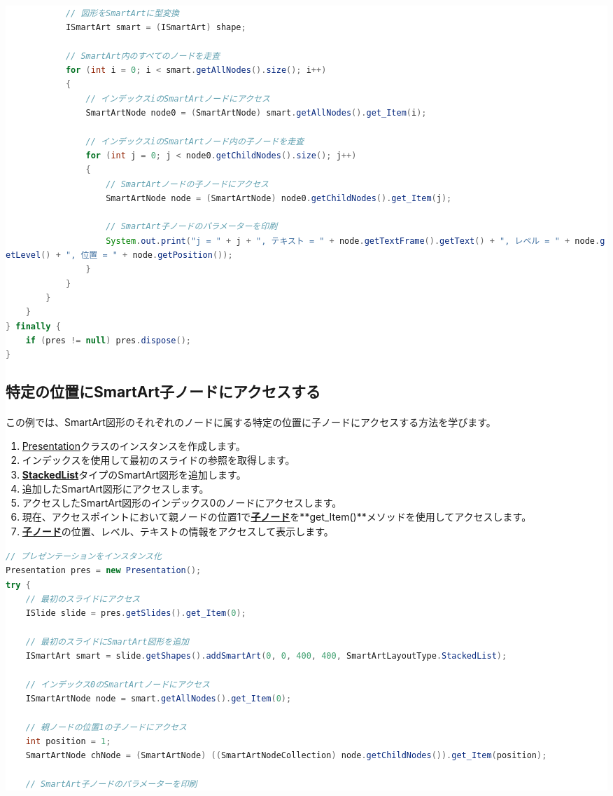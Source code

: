```java
            // 図形をSmartArtに型変換
            ISmartArt smart = (ISmartArt) shape;
    
            // SmartArt内のすべてのノードを走査
            for (int i = 0; i < smart.getAllNodes().size(); i++) 
            {
                // インデックスiのSmartArtノードにアクセス
                SmartArtNode node0 = (SmartArtNode) smart.getAllNodes().get_Item(i);
                
                // インデックスiのSmartArtノード内の子ノードを走査
                for (int j = 0; j < node0.getChildNodes().size(); j++) 
                {
                    // SmartArtノードの子ノードにアクセス
                    SmartArtNode node = (SmartArtNode) node0.getChildNodes().get_Item(j);
    
                    // SmartArt子ノードのパラメーターを印刷
                    System.out.print("j = " + j + ", テキスト = " + node.getTextFrame().getText() + ", レベル = " + node.getLevel() + ", 位置 = " + node.getPosition());
                }
            }
        }
    }
} finally {
    if (pres != null) pres.dispose();
}
```

## **特定の位置にSmartArt子ノードにアクセスする**
この例では、SmartArt図形のそれぞれのノードに属する特定の位置に子ノードにアクセスする方法を学びます。

1. [Presentation](https://reference.aspose.com/slides/java/com.aspose.slides/presentation)クラスのインスタンスを作成します。
1. インデックスを使用して最初のスライドの参照を取得します。
1. [**StackedList**](https://reference.aspose.com/slides/java/com.aspose.slides/SmartArtLayoutType#StackedList)タイプのSmartArt図形を追加します。
1. 追加したSmartArt図形にアクセスします。
1. アクセスしたSmartArt図形のインデックス0のノードにアクセスします。
1. 現在、アクセスポイントにおいて親ノードの位置1で[**子ノード**](https://reference.aspose.com/slides/java/com.aspose.slides/ISmartArtNode#getChildNodes--)を**get_Item()**メソッドを使用してアクセスします。
1. [**子ノード**](https://reference.aspose.com/slides/java/com.aspose.slides/ISmartArtNode#getChildNodes--)の位置、レベル、テキストの情報をアクセスして表示します。

```java
// プレゼンテーションをインスタンス化
Presentation pres = new Presentation();
try {
    // 最初のスライドにアクセス
    ISlide slide = pres.getSlides().get_Item(0);
    
    // 最初のスライドにSmartArt図形を追加
    ISmartArt smart = slide.getShapes().addSmartArt(0, 0, 400, 400, SmartArtLayoutType.StackedList);
    
    // インデックス0のSmartArtノードにアクセス
    ISmartArtNode node = smart.getAllNodes().get_Item(0);
    
    // 親ノードの位置1の子ノードにアクセス
    int position = 1;
    SmartArtNode chNode = (SmartArtNode) ((SmartArtNodeCollection) node.getChildNodes()).get_Item(position);
    
    // SmartArt子ノードのパラメーターを印刷
```